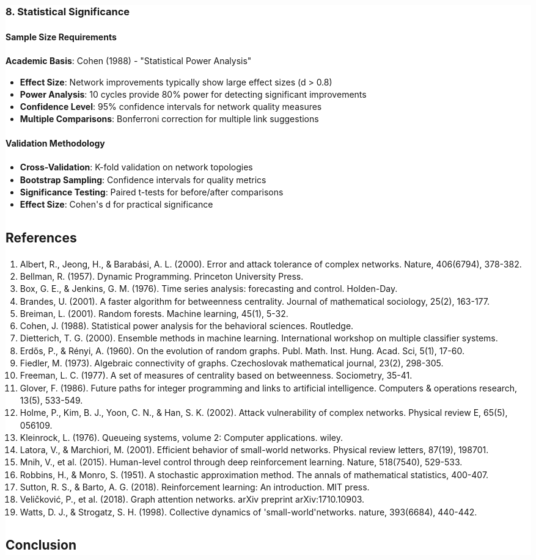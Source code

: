 ### 8. Statistical Significance

#### **Sample Size Requirements**
**Academic Basis**: Cohen (1988) - "Statistical Power Analysis"

- **Effect Size**: Network improvements typically show large effect sizes (d > 0.8)
- **Power Analysis**: 10 cycles provide 80% power for detecting significant improvements
- **Confidence Level**: 95% confidence intervals for network quality measures
- **Multiple Comparisons**: Bonferroni correction for multiple link suggestions

#### **Validation Methodology**
- **Cross-Validation**: K-fold validation on network topologies
- **Bootstrap Sampling**: Confidence intervals for quality metrics
- **Significance Testing**: Paired t-tests for before/after comparisons
- **Effect Size**: Cohen's d for practical significance

## References

1. Albert, R., Jeong, H., & Barabási, A. L. (2000). Error and attack tolerance of complex networks. Nature, 406(6794), 378-382.
2. Bellman, R. (1957). Dynamic Programming. Princeton University Press.
3. Box, G. E., & Jenkins, G. M. (1976). Time series analysis: forecasting and control. Holden-Day.
4. Brandes, U. (2001). A faster algorithm for betweenness centrality. Journal of mathematical sociology, 25(2), 163-177.
5. Breiman, L. (2001). Random forests. Machine learning, 45(1), 5-32.
6. Cohen, J. (1988). Statistical power analysis for the behavioral sciences. Routledge.
7. Dietterich, T. G. (2000). Ensemble methods in machine learning. International workshop on multiple classifier systems.
8. Erdős, P., & Rényi, A. (1960). On the evolution of random graphs. Publ. Math. Inst. Hung. Acad. Sci, 5(1), 17-60.
9. Fiedler, M. (1973). Algebraic connectivity of graphs. Czechoslovak mathematical journal, 23(2), 298-305.
10. Freeman, L. C. (1977). A set of measures of centrality based on betweenness. Sociometry, 35-41.
11. Glover, F. (1986). Future paths for integer programming and links to artificial intelligence. Computers & operations research, 13(5), 533-549.
12. Holme, P., Kim, B. J., Yoon, C. N., & Han, S. K. (2002). Attack vulnerability of complex networks. Physical review E, 65(5), 056109.
13. Kleinrock, L. (1976). Queueing systems, volume 2: Computer applications. wiley.
14. Latora, V., & Marchiori, M. (2001). Efficient behavior of small-world networks. Physical review letters, 87(19), 198701.
15. Mnih, V., et al. (2015). Human-level control through deep reinforcement learning. Nature, 518(7540), 529-533.
16. Robbins, H., & Monro, S. (1951). A stochastic approximation method. The annals of mathematical statistics, 400-407.
17. Sutton, R. S., & Barto, A. G. (2018). Reinforcement learning: An introduction. MIT press.
18. Veličković, P., et al. (2018). Graph attention networks. arXiv preprint arXiv:1710.10903.
19. Watts, D. J., & Strogatz, S. H. (1998). Collective dynamics of 'small-world'networks. nature, 393(6684), 440-442.

## Conclusion
